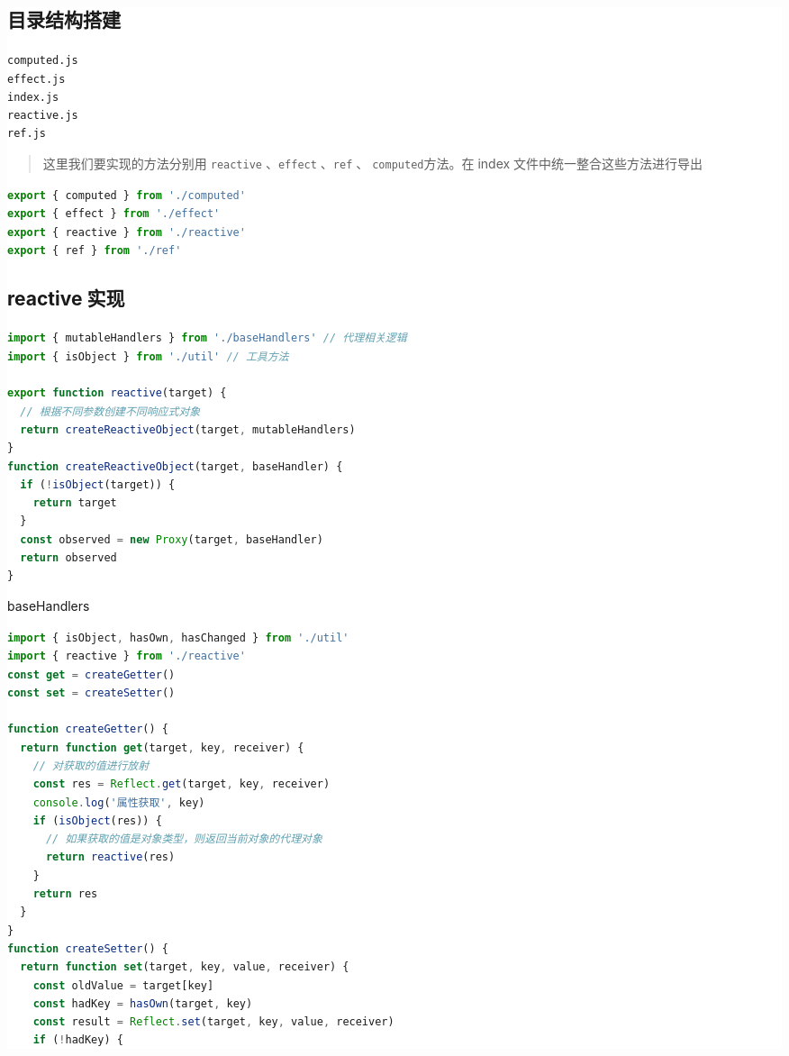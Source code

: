 
## 目录结构搭建

```
computed.js
effect.js
index.js
reactive.js
ref.js
```

> 这里我们要实现的方法分别用 `reactive` 、`effect` 、`ref` 、 `computed`方法。在 index 文件中统一整合这些方法进行导出

```js
export { computed } from './computed'
export { effect } from './effect'
export { reactive } from './reactive'
export { ref } from './ref'
```



## reactive 实现

```js
import { mutableHandlers } from './baseHandlers' // 代理相关逻辑
import { isObject } from './util' // 工具方法

export function reactive(target) {
  // 根据不同参数创建不同响应式对象
  return createReactiveObject(target, mutableHandlers)
}
function createReactiveObject(target, baseHandler) {
  if (!isObject(target)) {
    return target
  }
  const observed = new Proxy(target, baseHandler)
  return observed
}
```

baseHandlers

```js
import { isObject, hasOwn, hasChanged } from './util'
import { reactive } from './reactive'
const get = createGetter()
const set = createSetter()

function createGetter() {
  return function get(target, key, receiver) {
    // 对获取的值进行放射
    const res = Reflect.get(target, key, receiver)
    console.log('属性获取', key)
    if (isObject(res)) {
      // 如果获取的值是对象类型，则返回当前对象的代理对象
      return reactive(res)
    }
    return res
  }
}
function createSetter() {
  return function set(target, key, value, receiver) {
    const oldValue = target[key]
    const hadKey = hasOwn(target, key)
    const result = Reflect.set(target, key, value, receiver)
    if (!hadKey) {
```